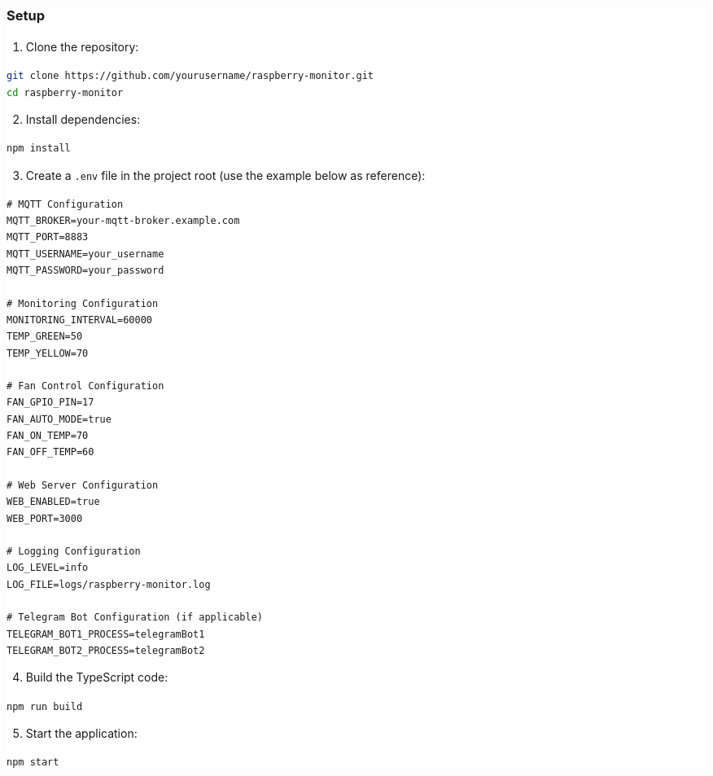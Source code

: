 ### Setup

1. Clone the repository:
```bash
git clone https://github.com/yourusername/raspberry-monitor.git
cd raspberry-monitor
```

2. Install dependencies:
```bash
npm install
```

3. Create a `.env` file in the project root (use the example below as reference):
```
# MQTT Configuration
MQTT_BROKER=your-mqtt-broker.example.com
MQTT_PORT=8883
MQTT_USERNAME=your_username
MQTT_PASSWORD=your_password

# Monitoring Configuration
MONITORING_INTERVAL=60000
TEMP_GREEN=50
TEMP_YELLOW=70

# Fan Control Configuration
FAN_GPIO_PIN=17
FAN_AUTO_MODE=true
FAN_ON_TEMP=70
FAN_OFF_TEMP=60

# Web Server Configuration
WEB_ENABLED=true
WEB_PORT=3000

# Logging Configuration
LOG_LEVEL=info
LOG_FILE=logs/raspberry-monitor.log

# Telegram Bot Configuration (if applicable)
TELEGRAM_BOT1_PROCESS=telegramBot1
TELEGRAM_BOT2_PROCESS=telegramBot2
```

4. Build the TypeScript code:
```bash
npm run build
```

5. Start the application:
```bash
npm start
```
